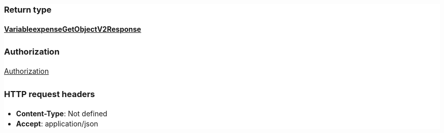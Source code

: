 ### Return type

[**VariableexpenseGetObjectV2Response**](VariableexpenseGetObjectV2Response.md)

### Authorization

[Authorization](../README.md#Authorization)

### HTTP request headers

- **Content-Type**: Not defined
- **Accept**: application/json

